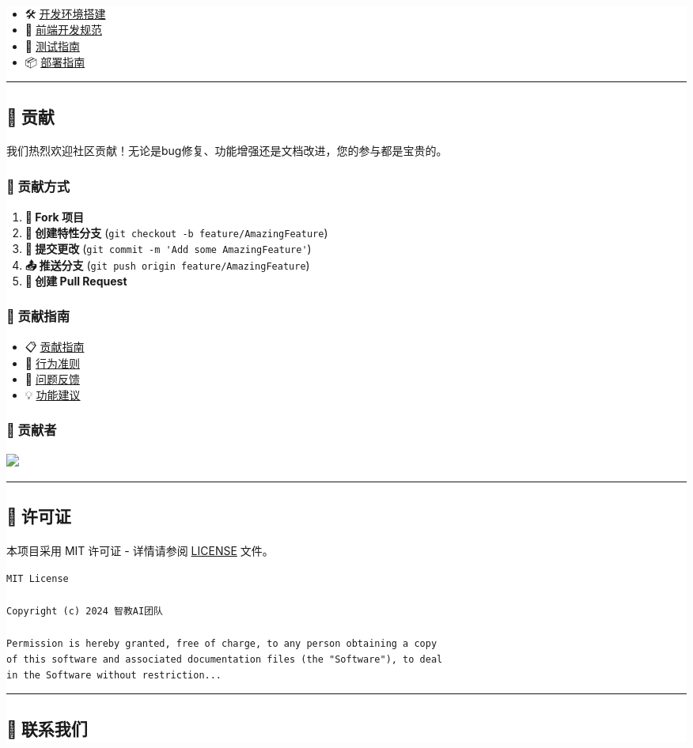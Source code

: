 - 🛠️ [开发环境搭建](docs/development.md)
- 🎨 [前端开发规范](docs/frontend-guide.md)
- 🧪 [测试指南](docs/testing.md)
- 📦 [部署指南](docs/deployment.md)

---

## 🤝 贡献

我们热烈欢迎社区贡献！无论是bug修复、功能增强还是文档改进，您的参与都是宝贵的。

### 🎯 贡献方式

1. **🍴 Fork 项目**
2. **🌿 创建特性分支** (`git checkout -b feature/AmazingFeature`)
3. **💾 提交更改** (`git commit -m 'Add some AmazingFeature'`)
4. **📤 推送分支** (`git push origin feature/AmazingFeature`)
5. **🔄 创建 Pull Request**

### 📝 贡献指南

- 📋 [贡献指南](CONTRIBUTING.md)
- 🎯 [行为准则](CODE_OF_CONDUCT.md)
- 🐛 [问题反馈](https://github.com/username/zhijiao-ai/issues)
- 💡 [功能建议](https://github.com/username/zhijiao-ai/discussions)

### 🌟 贡献者

<a href="https://github.com/username/zhijiao-ai/graphs/contributors">
  <img src="https://contrib.rocks/image?repo=username/zhijiao-ai" />
</a>

---

## 📄 许可证

本项目采用 MIT 许可证 - 详情请参阅 [LICENSE](LICENSE) 文件。

```
MIT License

Copyright (c) 2024 智教AI团队

Permission is hereby granted, free of charge, to any person obtaining a copy
of this software and associated documentation files (the "Software"), to deal
in the Software without restriction...
```

---

## 📧 联系我们
